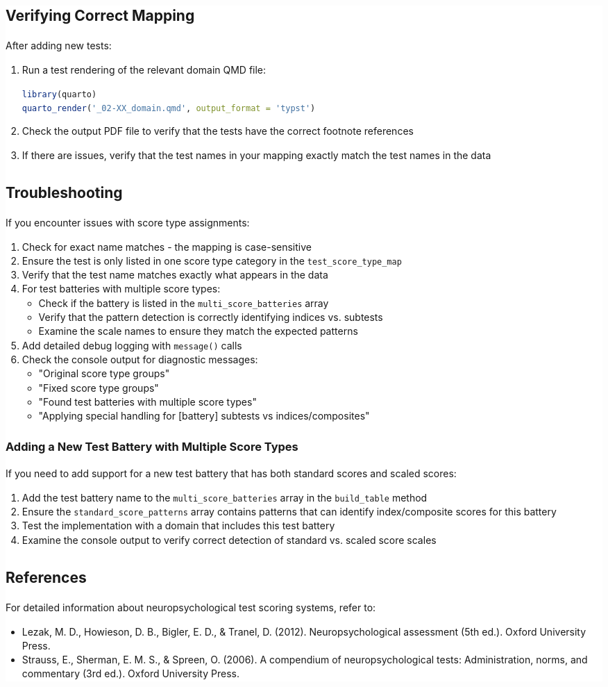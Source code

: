## Verifying Correct Mapping

After adding new tests:

1. Run a test rendering of the relevant domain QMD file:
   ```r
   library(quarto)
   quarto_render('_02-XX_domain.qmd', output_format = 'typst')
   ```

2. Check the output PDF file to verify that the tests have the correct footnote references
3. If there are issues, verify that the test names in your mapping exactly match the test names in the data

## Troubleshooting

If you encounter issues with score type assignments:

1. Check for exact name matches - the mapping is case-sensitive
2. Ensure the test is only listed in one score type category in the `test_score_type_map`
3. Verify that the test name matches exactly what appears in the data
4. For test batteries with multiple score types:
   - Check if the battery is listed in the `multi_score_batteries` array
   - Verify that the pattern detection is correctly identifying indices vs. subtests
   - Examine the scale names to ensure they match the expected patterns
5. Add detailed debug logging with `message()` calls
6. Check the console output for diagnostic messages:
   - "Original score type groups"
   - "Fixed score type groups"
   - "Found test batteries with multiple score types"
   - "Applying special handling for [battery] subtests vs indices/composites"

### Adding a New Test Battery with Multiple Score Types

If you need to add support for a new test battery that has both standard scores and scaled scores:

1. Add the test battery name to the `multi_score_batteries` array in the `build_table` method
2. Ensure the `standard_score_patterns` array contains patterns that can identify index/composite scores for this battery
3. Test the implementation with a domain that includes this test battery
4. Examine the console output to verify correct detection of standard vs. scaled score scales

## References

For detailed information about neuropsychological test scoring systems, refer to:

- Lezak, M. D., Howieson, D. B., Bigler, E. D., & Tranel, D. (2012). Neuropsychological assessment (5th ed.). Oxford University Press.
- Strauss, E., Sherman, E. M. S., & Spreen, O. (2006). A compendium of neuropsychological tests: Administration, norms, and commentary (3rd ed.). Oxford University Press.
